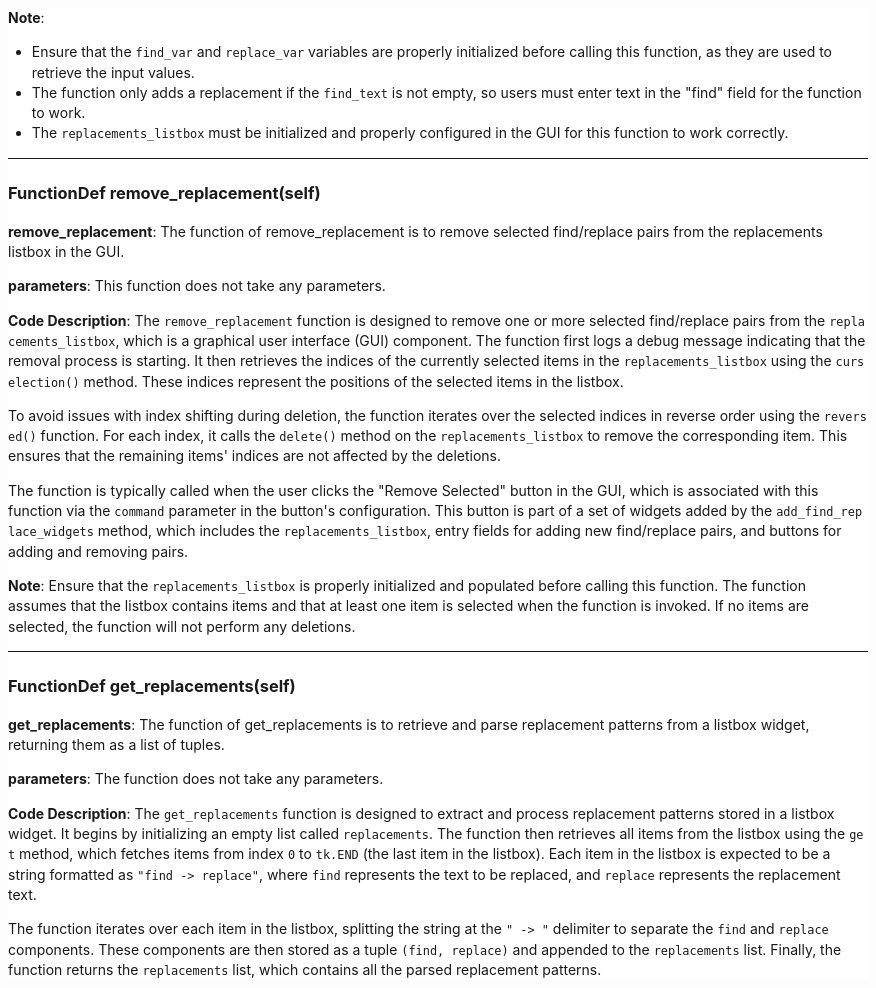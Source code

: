 **Note**: 
- Ensure that the `find_var` and `replace_var` variables are properly initialized before calling this function, as they are used to retrieve the input values.
- The function only adds a replacement if the `find_text` is not empty, so users must enter text in the "find" field for the function to work.
- The `replacements_listbox` must be initialized and properly configured in the GUI for this function to work correctly.
***
### FunctionDef remove_replacement(self)
**remove_replacement**: The function of remove_replacement is to remove selected find/replace pairs from the replacements listbox in the GUI.

**parameters**: This function does not take any parameters.

**Code Description**: The `remove_replacement` function is designed to remove one or more selected find/replace pairs from the `replacements_listbox`, which is a graphical user interface (GUI) component. The function first logs a debug message indicating that the removal process is starting. It then retrieves the indices of the currently selected items in the `replacements_listbox` using the `curselection()` method. These indices represent the positions of the selected items in the listbox. 

To avoid issues with index shifting during deletion, the function iterates over the selected indices in reverse order using the `reversed()` function. For each index, it calls the `delete()` method on the `replacements_listbox` to remove the corresponding item. This ensures that the remaining items' indices are not affected by the deletions.

The function is typically called when the user clicks the "Remove Selected" button in the GUI, which is associated with this function via the `command` parameter in the button's configuration. This button is part of a set of widgets added by the `add_find_replace_widgets` method, which includes the `replacements_listbox`, entry fields for adding new find/replace pairs, and buttons for adding and removing pairs.

**Note**: Ensure that the `replacements_listbox` is properly initialized and populated before calling this function. The function assumes that the listbox contains items and that at least one item is selected when the function is invoked. If no items are selected, the function will not perform any deletions.
***
### FunctionDef get_replacements(self)
**get_replacements**: The function of get_replacements is to retrieve and parse replacement patterns from a listbox widget, returning them as a list of tuples.

**parameters**: The function does not take any parameters.

**Code Description**: 
The `get_replacements` function is designed to extract and process replacement patterns stored in a listbox widget. It begins by initializing an empty list called `replacements`. The function then retrieves all items from the listbox using the `get` method, which fetches items from index `0` to `tk.END` (the last item in the listbox). Each item in the listbox is expected to be a string formatted as `"find -> replace"`, where `find` represents the text to be replaced, and `replace` represents the replacement text.

The function iterates over each item in the listbox, splitting the string at the `" -> "` delimiter to separate the `find` and `replace` components. These components are then stored as a tuple `(find, replace)` and appended to the `replacements` list. Finally, the function returns the `replacements` list, which contains all the parsed replacement patterns.
